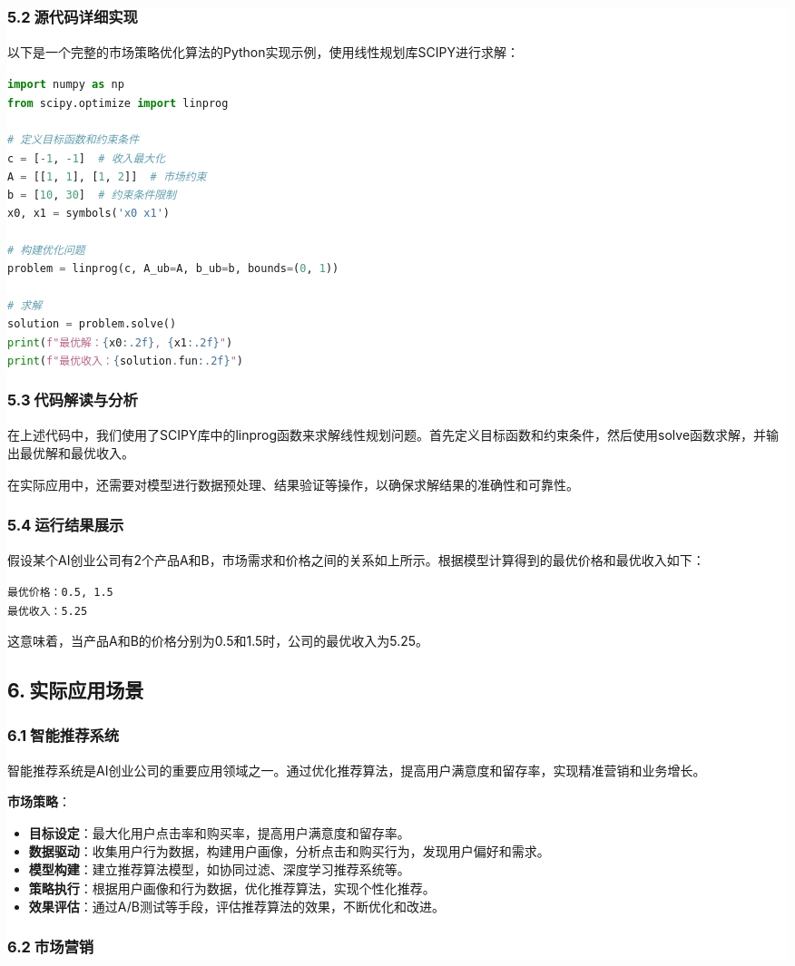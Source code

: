 ### 5.2 源代码详细实现

以下是一个完整的市场策略优化算法的Python实现示例，使用线性规划库SCIPY进行求解：

```python
import numpy as np
from scipy.optimize import linprog

# 定义目标函数和约束条件
c = [-1, -1]  # 收入最大化
A = [[1, 1], [1, 2]]  # 市场约束
b = [10, 30]  # 约束条件限制
x0, x1 = symbols('x0 x1')

# 构建优化问题
problem = linprog(c, A_ub=A, b_ub=b, bounds=(0, 1))

# 求解
solution = problem.solve()
print(f"最优解：{x0:.2f}, {x1:.2f}")
print(f"最优收入：{solution.fun:.2f}")
```

### 5.3 代码解读与分析

在上述代码中，我们使用了SCIPY库中的linprog函数来求解线性规划问题。首先定义目标函数和约束条件，然后使用solve函数求解，并输出最优解和最优收入。

在实际应用中，还需要对模型进行数据预处理、结果验证等操作，以确保求解结果的准确性和可靠性。

### 5.4 运行结果展示

假设某个AI创业公司有2个产品A和B，市场需求和价格之间的关系如上所示。根据模型计算得到的最优价格和最优收入如下：

```
最优价格：0.5, 1.5
最优收入：5.25
```

这意味着，当产品A和B的价格分别为0.5和1.5时，公司的最优收入为5.25。

## 6. 实际应用场景

### 6.1 智能推荐系统

智能推荐系统是AI创业公司的重要应用领域之一。通过优化推荐算法，提高用户满意度和留存率，实现精准营销和业务增长。

**市场策略**：

- **目标设定**：最大化用户点击率和购买率，提高用户满意度和留存率。
- **数据驱动**：收集用户行为数据，构建用户画像，分析点击和购买行为，发现用户偏好和需求。
- **模型构建**：建立推荐算法模型，如协同过滤、深度学习推荐系统等。
- **策略执行**：根据用户画像和行为数据，优化推荐算法，实现个性化推荐。
- **效果评估**：通过A/B测试等手段，评估推荐算法的效果，不断优化和改进。

### 6.2 市场营销
